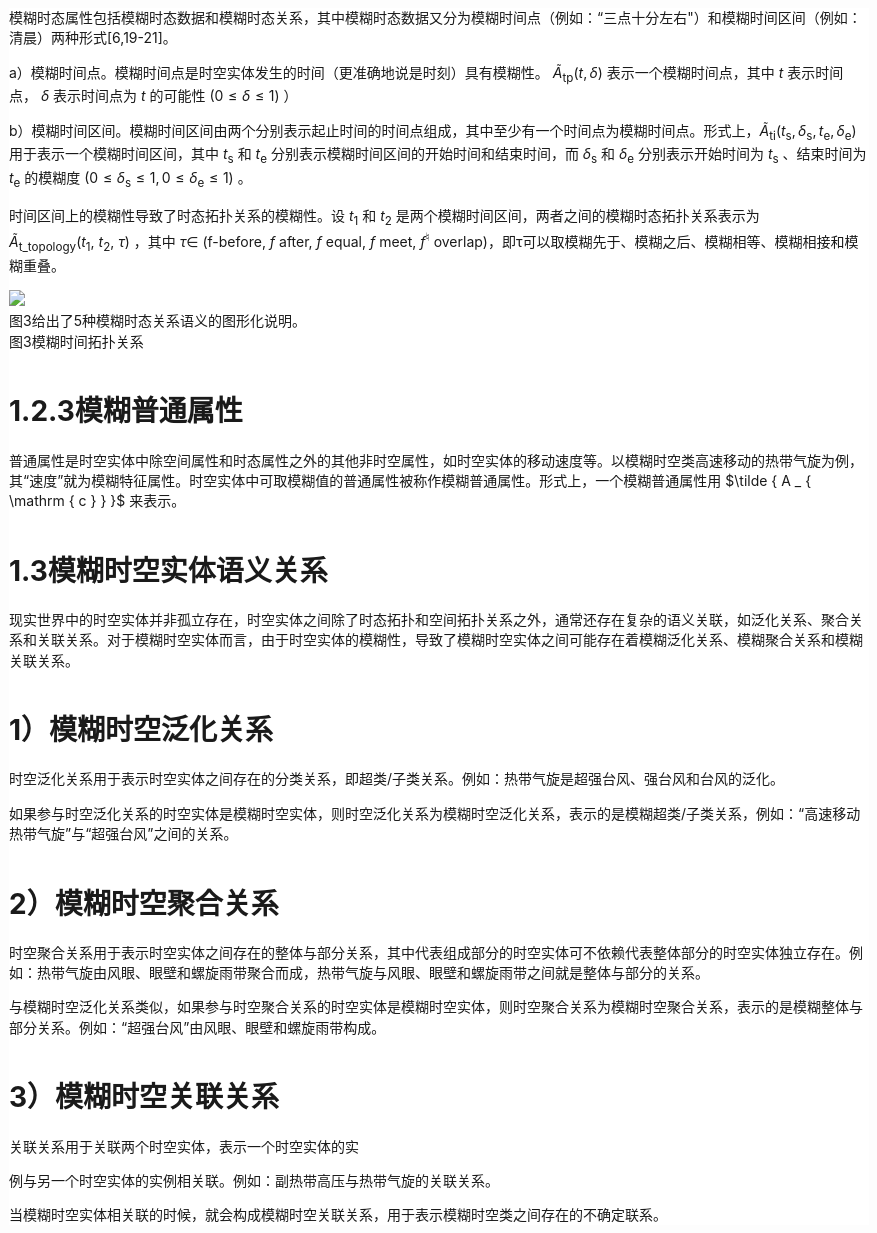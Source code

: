 模糊时态属性包括模糊时态数据和模糊时态关系，其中模糊时态数据又分为模糊时间点（例如：“三点十分左右"）和模糊时间区间（例如：清晨）两种形式[6,19-21]。

a）模糊时间点。模糊时间点是时空实体发生的时间（更准确地说是时刻）具有模糊性。 $\tilde { A } _ { \mathrm { t p } } ( t , \delta )$ 表示一个模糊时间点，其中 $t$ 表示时间点， $\delta$ 表示时间点为 $t$ 的可能性 $( 0 \leq \delta \leq 1 )$ ）

b）模糊时间区间。模糊时间区间由两个分别表示起止时间的时间点组成，其中至少有一个时间点为模糊时间点。形式上，$\tilde { A } _ { \mathrm { t i } } ( t _ { \mathrm { s } } , \delta _ { \mathrm { s } } , t _ { \mathrm { e } } , \delta _ { \mathrm { e } } )$ 用于表示一个模糊时间区间，其中 $t _ { \mathrm { s } }$ 和 $t _ { \mathrm { e } }$ 分别表示模糊时间区间的开始时间和结束时间，而 $\delta _ { \mathrm { s } }$ 和 $\delta _ { \mathrm { e } }$ 分别表示开始时间为 $t _ { \mathrm { s } }$ 、结束时间为 $t _ { \mathrm { e } }$ 的模糊度 $( 0 \leq \delta _ { \mathrm { s } } \leq 1 , 0 \leq \delta _ { \mathrm { e } } \leq 1 )$ 。

时间区间上的模糊性导致了时态拓扑关系的模糊性。设 $t _ { 1 }$ 和 $t _ { 2 }$ 是两个模糊时间区间，两者之间的模糊时态拓扑关系表示为 $\tilde { A } _ { \mathrm { t \_ t o p o l o g y } } ( t _ { 1 } , ~ t _ { 2 } , ~ \tau )$ ，其中 $\tau \in$ (f-before, $f$ after, $f$ equal, $f$ meet, $f ^ { \natural }$ overlap)，即τ可以取模糊先于、模糊之后、模糊相等、模糊相接和模糊重叠。

![](images/3e326fcc5b3a2cb206068977fdf996495116f212d87ef38d7673ae6912817a5b.jpg)  
图3给出了5种模糊时态关系语义的图形化说明。  
图3模糊时间拓扑关系

# 1.2.3模糊普通属性

普通属性是时空实体中除空间属性和时态属性之外的其他非时空属性，如时空实体的移动速度等。以模糊时空类高速移动的热带气旋为例，其“速度”就为模糊特征属性。时空实体中可取模糊值的普通属性被称作模糊普通属性。形式上，一个模糊普通属性用 $\tilde { A _ { \mathrm { c } } }$ 来表示。

# 1.3模糊时空实体语义关系

现实世界中的时空实体并非孤立存在，时空实体之间除了时态拓扑和空间拓扑关系之外，通常还存在复杂的语义关联，如泛化关系、聚合关系和关联关系。对于模糊时空实体而言，由于时空实体的模糊性，导致了模糊时空实体之间可能存在着模糊泛化关系、模糊聚合关系和模糊关联关系。

# 1）模糊时空泛化关系

时空泛化关系用于表示时空实体之间存在的分类关系，即超类/子类关系。例如：热带气旋是超强台风、强台风和台风的泛化。

如果参与时空泛化关系的时空实体是模糊时空实体，则时空泛化关系为模糊时空泛化关系，表示的是模糊超类/子类关系，例如：“高速移动热带气旋”与“超强台风”之间的关系。

# 2）模糊时空聚合关系

时空聚合关系用于表示时空实体之间存在的整体与部分关系，其中代表组成部分的时空实体可不依赖代表整体部分的时空实体独立存在。例如：热带气旋由风眼、眼壁和螺旋雨带聚合而成，热带气旋与风眼、眼壁和螺旋雨带之间就是整体与部分的关系。

与模糊时空泛化关系类似，如果参与时空聚合关系的时空实体是模糊时空实体，则时空聚合关系为模糊时空聚合关系，表示的是模糊整体与部分关系。例如：“超强台风”由风眼、眼壁和螺旋雨带构成。

# 3）模糊时空关联关系

关联关系用于关联两个时空实体，表示一个时空实体的实

例与另一个时空实体的实例相关联。例如：副热带高压与热带气旋的关联关系。

当模糊时空实体相关联的时候，就会构成模糊时空关联关系，用于表示模糊时空类之间存在的不确定联系。
